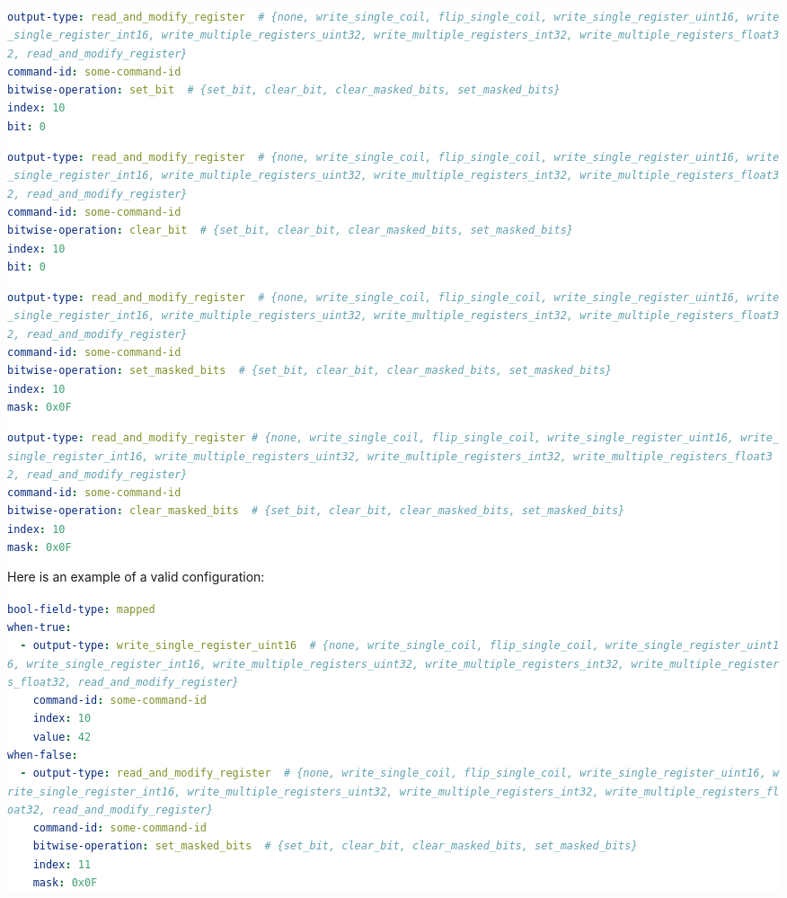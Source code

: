 ```yaml tab="set_bit"
output-type: read_and_modify_register  # {none, write_single_coil, flip_single_coil, write_single_register_uint16, write_single_register_int16, write_multiple_registers_uint32, write_multiple_registers_int32, write_multiple_registers_float32, read_and_modify_register}
command-id: some-command-id
bitwise-operation: set_bit  # {set_bit, clear_bit, clear_masked_bits, set_masked_bits}
index: 10
bit: 0
```

```yaml tab="clear_bit"
output-type: read_and_modify_register  # {none, write_single_coil, flip_single_coil, write_single_register_uint16, write_single_register_int16, write_multiple_registers_uint32, write_multiple_registers_int32, write_multiple_registers_float32, read_and_modify_register}
command-id: some-command-id
bitwise-operation: clear_bit  # {set_bit, clear_bit, clear_masked_bits, set_masked_bits}
index: 10
bit: 0
```

```yaml tab="set_masked_bits"
output-type: read_and_modify_register  # {none, write_single_coil, flip_single_coil, write_single_register_uint16, write_single_register_int16, write_multiple_registers_uint32, write_multiple_registers_int32, write_multiple_registers_float32, read_and_modify_register}
command-id: some-command-id
bitwise-operation: set_masked_bits  # {set_bit, clear_bit, clear_masked_bits, set_masked_bits}
index: 10
mask: 0x0F
```

```yaml tab="clear_masked_bits"
output-type: read_and_modify_register # {none, write_single_coil, flip_single_coil, write_single_register_uint16, write_single_register_int16, write_multiple_registers_uint32, write_multiple_registers_int32, write_multiple_registers_float32, read_and_modify_register}
command-id: some-command-id
bitwise-operation: clear_masked_bits  # {set_bit, clear_bit, clear_masked_bits, set_masked_bits}
index: 10
mask: 0x0F
```

Here is an example of a valid configuration:

```yaml
bool-field-type: mapped
when-true:
  - output-type: write_single_register_uint16  # {none, write_single_coil, flip_single_coil, write_single_register_uint16, write_single_register_int16, write_multiple_registers_uint32, write_multiple_registers_int32, write_multiple_registers_float32, read_and_modify_register}
    command-id: some-command-id
    index: 10
    value: 42
when-false:
  - output-type: read_and_modify_register  # {none, write_single_coil, flip_single_coil, write_single_register_uint16, write_single_register_int16, write_multiple_registers_uint32, write_multiple_registers_int32, write_multiple_registers_float32, read_and_modify_register}
    command-id: some-command-id
    bitwise-operation: set_masked_bits  # {set_bit, clear_bit, clear_masked_bits, set_masked_bits}
    index: 11
    mask: 0x0F
```
